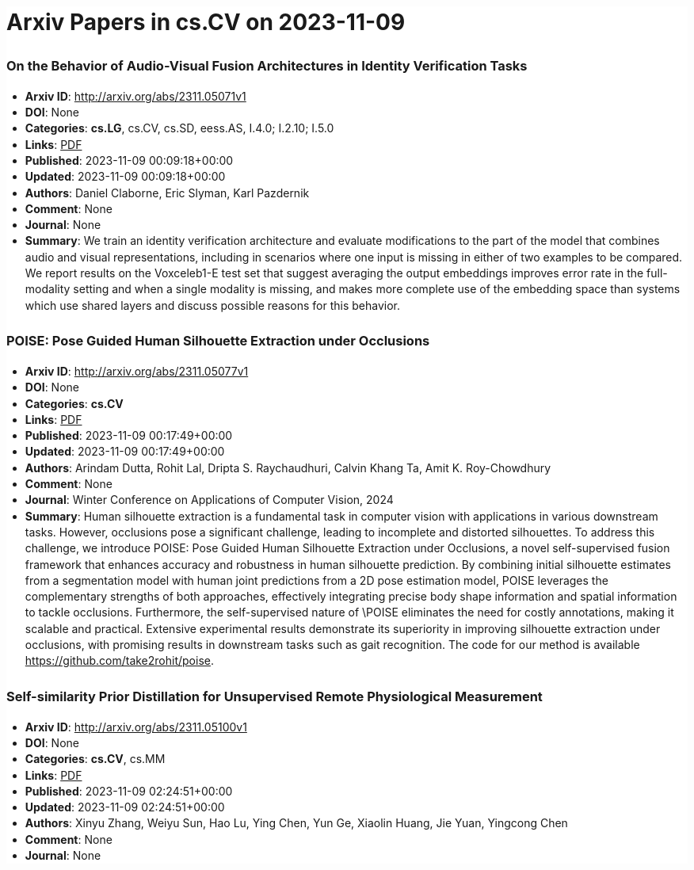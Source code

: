 # Arxiv Papers in cs.CV on 2023-11-09
### On the Behavior of Audio-Visual Fusion Architectures in Identity Verification Tasks
- **Arxiv ID**: http://arxiv.org/abs/2311.05071v1
- **DOI**: None
- **Categories**: **cs.LG**, cs.CV, cs.SD, eess.AS, I.4.0; I.2.10; I.5.0
- **Links**: [PDF](http://arxiv.org/pdf/2311.05071v1)
- **Published**: 2023-11-09 00:09:18+00:00
- **Updated**: 2023-11-09 00:09:18+00:00
- **Authors**: Daniel Claborne, Eric Slyman, Karl Pazdernik
- **Comment**: None
- **Journal**: None
- **Summary**: We train an identity verification architecture and evaluate modifications to the part of the model that combines audio and visual representations, including in scenarios where one input is missing in either of two examples to be compared. We report results on the Voxceleb1-E test set that suggest averaging the output embeddings improves error rate in the full-modality setting and when a single modality is missing, and makes more complete use of the embedding space than systems which use shared layers and discuss possible reasons for this behavior.



### POISE: Pose Guided Human Silhouette Extraction under Occlusions
- **Arxiv ID**: http://arxiv.org/abs/2311.05077v1
- **DOI**: None
- **Categories**: **cs.CV**
- **Links**: [PDF](http://arxiv.org/pdf/2311.05077v1)
- **Published**: 2023-11-09 00:17:49+00:00
- **Updated**: 2023-11-09 00:17:49+00:00
- **Authors**: Arindam Dutta, Rohit Lal, Dripta S. Raychaudhuri, Calvin Khang Ta, Amit K. Roy-Chowdhury
- **Comment**: None
- **Journal**: Winter Conference on Applications of Computer Vision, 2024
- **Summary**: Human silhouette extraction is a fundamental task in computer vision with applications in various downstream tasks. However, occlusions pose a significant challenge, leading to incomplete and distorted silhouettes. To address this challenge, we introduce POISE: Pose Guided Human Silhouette Extraction under Occlusions, a novel self-supervised fusion framework that enhances accuracy and robustness in human silhouette prediction. By combining initial silhouette estimates from a segmentation model with human joint predictions from a 2D pose estimation model, POISE leverages the complementary strengths of both approaches, effectively integrating precise body shape information and spatial information to tackle occlusions. Furthermore, the self-supervised nature of \POISE eliminates the need for costly annotations, making it scalable and practical. Extensive experimental results demonstrate its superiority in improving silhouette extraction under occlusions, with promising results in downstream tasks such as gait recognition. The code for our method is available https://github.com/take2rohit/poise.



### Self-similarity Prior Distillation for Unsupervised Remote Physiological Measurement
- **Arxiv ID**: http://arxiv.org/abs/2311.05100v1
- **DOI**: None
- **Categories**: **cs.CV**, cs.MM
- **Links**: [PDF](http://arxiv.org/pdf/2311.05100v1)
- **Published**: 2023-11-09 02:24:51+00:00
- **Updated**: 2023-11-09 02:24:51+00:00
- **Authors**: Xinyu Zhang, Weiyu Sun, Hao Lu, Ying Chen, Yun Ge, Xiaolin Huang, Jie Yuan, Yingcong Chen
- **Comment**: None
- **Journal**: None